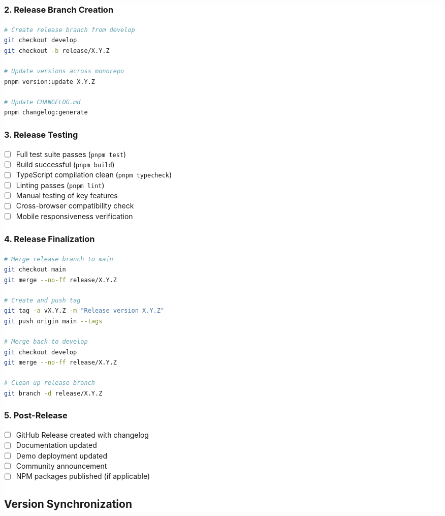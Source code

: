### 2. Release Branch Creation

```bash
# Create release branch from develop
git checkout develop
git checkout -b release/X.Y.Z

# Update versions across monorepo
pnpm version:update X.Y.Z

# Update CHANGELOG.md
pnpm changelog:generate
```

### 3. Release Testing

- [ ] Full test suite passes (`pnpm test`)
- [ ] Build successful (`pnpm build`)
- [ ] TypeScript compilation clean (`pnpm typecheck`)
- [ ] Linting passes (`pnpm lint`)
- [ ] Manual testing of key features
- [ ] Cross-browser compatibility check
- [ ] Mobile responsiveness verification

### 4. Release Finalization

```bash
# Merge release branch to main
git checkout main
git merge --no-ff release/X.Y.Z

# Create and push tag
git tag -a vX.Y.Z -m "Release version X.Y.Z"
git push origin main --tags

# Merge back to develop
git checkout develop
git merge --no-ff release/X.Y.Z

# Clean up release branch
git branch -d release/X.Y.Z
```

### 5. Post-Release

- [ ] GitHub Release created with changelog
- [ ] Documentation updated
- [ ] Demo deployment updated
- [ ] Community announcement
- [ ] NPM packages published (if applicable)

## Version Synchronization

